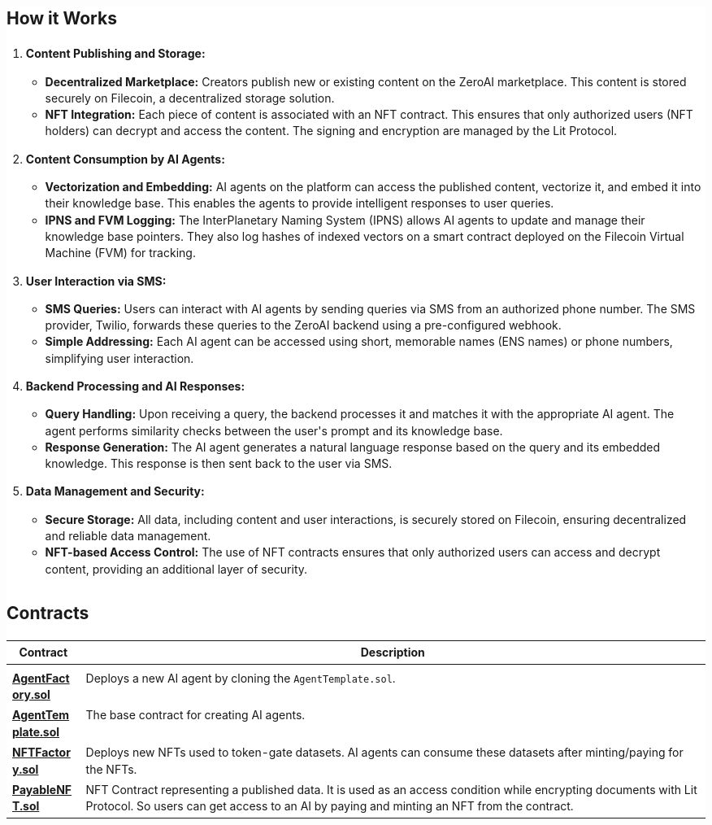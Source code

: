 ## How it Works

1. **Content Publishing and Storage:**

   - **Decentralized Marketplace:** Creators publish new or existing content on the ZeroAI marketplace. This content is stored securely on Filecoin, a decentralized storage solution.
   - **NFT Integration:** Each piece of content is associated with an NFT contract. This ensures that only authorized users (NFT holders) can decrypt and access the content. The signing and encryption are managed by the Lit Protocol.

2. **Content Consumption by AI Agents:**

   - **Vectorization and Embedding:** AI agents on the platform can access the published content, vectorize it, and embed it into their knowledge base. This enables the agents to provide intelligent responses to user queries.
   - **IPNS and FVM Logging:** The InterPlanetary Naming System (IPNS) allows AI agents to update and manage their knowledge base pointers. They also log hashes of indexed vectors on a smart contract deployed on the Filecoin Virtual Machine (FVM) for tracking.

3. **User Interaction via SMS:**

   - **SMS Queries:** Users can interact with AI agents by sending queries via SMS from an authorized phone number. The SMS provider, Twilio, forwards these queries to the ZeroAI backend using a pre-configured webhook.
   - **Simple Addressing:** Each AI agent can be accessed using short, memorable names (ENS names) or phone numbers, simplifying user interaction.

4. **Backend Processing and AI Responses:**

   - **Query Handling:** Upon receiving a query, the backend processes it and matches it with the appropriate AI agent. The agent performs similarity checks between the user's prompt and its knowledge base.
   - **Response Generation:** The AI agent generates a natural language response based on the query and its embedded knowledge. This response is then sent back to the user via SMS.

5. **Data Management and Security:**
   - **Secure Storage:** All data, including content and user interactions, is securely stored on Filecoin, ensuring decentralized and reliable data management.
   - **NFT-based Access Control:** The use of NFT contracts ensures that only authorized users can access and decrypt content, providing an additional layer of security.

## Contracts

| **Contract**              | **Description**                                                                                                                                                                                              |
| ------------------------- | ------------------------------------------------------------------------------------------------------------------------------------------------------------------------------------------------------------ |
|                           |
| [**AgentFactory.sol**]()  | Deploys a new AI agent by cloning the `AgentTemplate.sol`.                                                                                                                                                   |
| [**AgentTemplate.sol**]() | The base contract for creating AI agents.                                                                                                                                                                    |
| [**NFTFactory.sol**]()    | Deploys new NFTs used to token-gate datasets. AI agents can consume these datasets after minting/paying for the NFTs.                                                                                        |
| [**PayableNFT.sol**]()    | NFT Contract representing a published data. It is used as an access condition while encrypting documents with Lit Protocol. So users can get access to an AI by paying and minting an NFT from the contract. |
